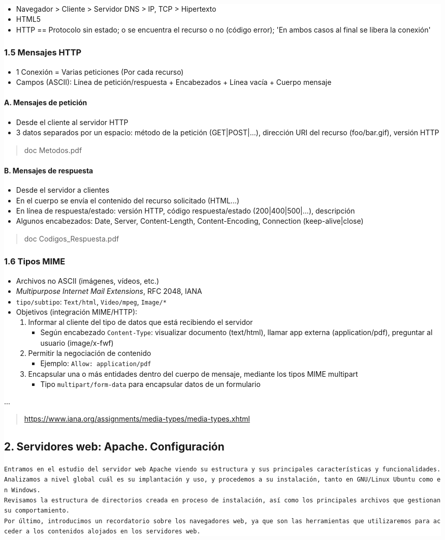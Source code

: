 - Navegador > Cliente > Servidor DNS > IP, TCP > Hipertexto
- HTML5
- HTTP == Protocolo sin estado; o se encuentra el recurso o no (código error); 'En ambos casos al final se libera la conexión'


### 1.5 Mensajes HTTP

- 1 Conexión = Varias peticiones (Por cada recurso)
- Campos (ASCII): Línea de petición/respuesta + Encabezados + Línea vacía + Cuerpo mensaje


#### A. Mensajes de petición

- Desde el cliente al servidor HTTP
- 3 datos separados por un espacio: método de la petición (GET|POST|...), dirección URI del recurso (foo/bar.gif), versión HTTP

> doc Metodos.pdf

#### B. Mensajes de respuesta

- Desde el servidor a clientes
- En el cuerpo se envía el contenido del recurso solicitado (HTML...)
- En línea de respuesta/estado: versión HTTP, código respuesta/estado (200|400|500|...), descripción
- Algunos encabezados: Date, Server, Content-Length, Content-Encoding, Connection (keep-alive|close)

> doc Codigos_Respuesta.pdf

### 1.6 Tipos MIME

- Archivos no ASCII (imágenes, vídeos, etc.)
- *Multipurpose Internet Mail Extensions*, RFC 2048, IANA 
- `tipo/subtipo`: `Text/html`, `Video/mpeg`, `Image/*`
- Objetivos (integración MIME/HTTP):
  1. Informar al cliente del tipo de datos que está recibiendo el servidor
     - Según encabezado `Content-Type`: visualizar documento (text/html), llamar app externa (application/pdf), preguntar al usuario (image/x-fwf)
  2. Permitir la negociación de contenido
     - Ejemplo: `Allow: application/pdf`
  3. Encapsular una o más entidades dentro del cuerpo de mensaje, mediante los tipos MIME multipart
     - Tipo `multipart/form-data` para encapsular datos de un formulario

...

> https://www.iana.org/assignments/media-types/media-types.xhtml

## 2. Servidores web: Apache. Configuración

```md
Entramos en el estudio del servidor web Apache viendo su estructura y sus principales características y funcionalidades.
Analizamos a nivel global cuál es su implantación y uso, y procedemos a su instalación, tanto en GNU/Linux Ubuntu como en Windows.
Revisamos la estructura de directorios creada en proceso de instalación, así como los principales archivos que gestionan su comportamiento.
Por último, introducimos un recordatorio sobre los navegadores web, ya que son las herramientas que utilizaremos para acceder a los contenidos alojados en los servidores web.
```
